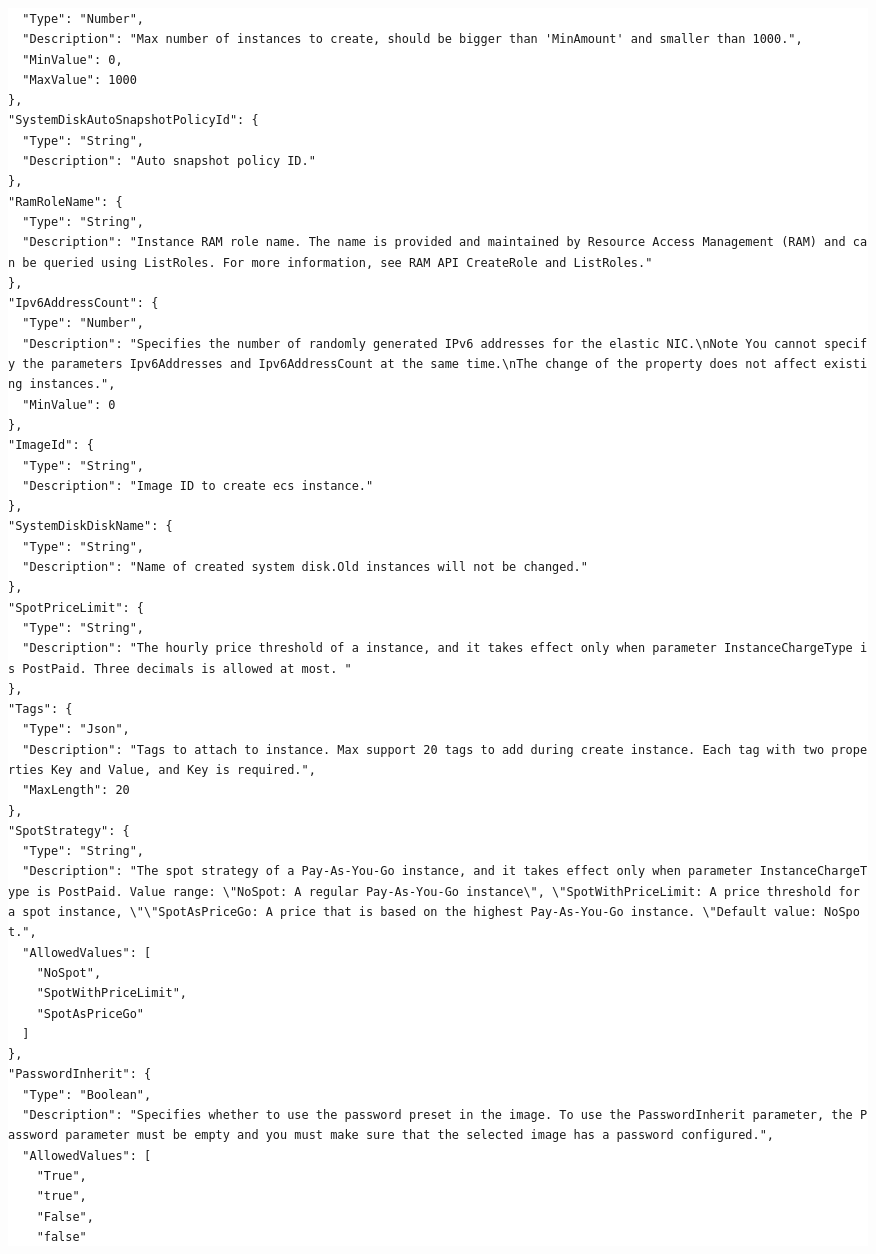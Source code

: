       "Type": "Number",
      "Description": "Max number of instances to create, should be bigger than 'MinAmount' and smaller than 1000.",
      "MinValue": 0,
      "MaxValue": 1000
    },
    "SystemDiskAutoSnapshotPolicyId": {
      "Type": "String",
      "Description": "Auto snapshot policy ID."
    },
    "RamRoleName": {
      "Type": "String",
      "Description": "Instance RAM role name. The name is provided and maintained by Resource Access Management (RAM) and can be queried using ListRoles. For more information, see RAM API CreateRole and ListRoles."
    },
    "Ipv6AddressCount": {
      "Type": "Number",
      "Description": "Specifies the number of randomly generated IPv6 addresses for the elastic NIC.\nNote You cannot specify the parameters Ipv6Addresses and Ipv6AddressCount at the same time.\nThe change of the property does not affect existing instances.",
      "MinValue": 0
    },
    "ImageId": {
      "Type": "String",
      "Description": "Image ID to create ecs instance."
    },
    "SystemDiskDiskName": {
      "Type": "String",
      "Description": "Name of created system disk.Old instances will not be changed."
    },
    "SpotPriceLimit": {
      "Type": "String",
      "Description": "The hourly price threshold of a instance, and it takes effect only when parameter InstanceChargeType is PostPaid. Three decimals is allowed at most. "
    },
    "Tags": {
      "Type": "Json",
      "Description": "Tags to attach to instance. Max support 20 tags to add during create instance. Each tag with two properties Key and Value, and Key is required.",
      "MaxLength": 20
    },
    "SpotStrategy": {
      "Type": "String",
      "Description": "The spot strategy of a Pay-As-You-Go instance, and it takes effect only when parameter InstanceChargeType is PostPaid. Value range: \"NoSpot: A regular Pay-As-You-Go instance\", \"SpotWithPriceLimit: A price threshold for a spot instance, \"\"SpotAsPriceGo: A price that is based on the highest Pay-As-You-Go instance. \"Default value: NoSpot.",
      "AllowedValues": [
        "NoSpot",
        "SpotWithPriceLimit",
        "SpotAsPriceGo"
      ]
    },
    "PasswordInherit": {
      "Type": "Boolean",
      "Description": "Specifies whether to use the password preset in the image. To use the PasswordInherit parameter, the Password parameter must be empty and you must make sure that the selected image has a password configured.",
      "AllowedValues": [
        "True",
        "true",
        "False",
        "false"